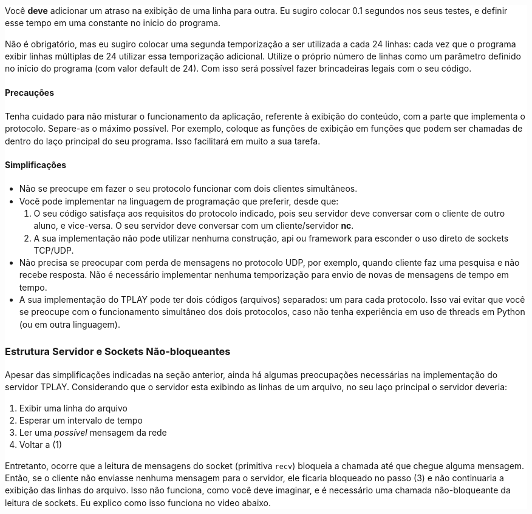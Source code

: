 Você **deve** adicionar um atraso na exibição de uma linha para outra. Eu sugiro colocar 0.1 segundos nos seus testes, e definir esse tempo em uma constante no inicio do programa. 

Não é obrigatório, mas eu sugiro colocar uma segunda temporização a ser utilizada a cada 24 linhas: cada vez que o programa exibir linhas múltiplas de 24 utilizar essa temporização adicional. Utilize o próprio número de linhas como um parâmetro definido no início do programa (com valor default de 24). Com isso será possível fazer brincadeiras legais com o seu código.

#### Precauções

Tenha cuidado para não misturar o funcionamento da aplicação, referente à exibição do conteúdo, com a parte que implementa o protocolo. Separe-as o máximo possível. Por exemplo, coloque as funções de exibição em funções que podem ser chamadas de dentro do laço principal do seu programa. Isso facilitará em muito a sua tarefa.

#### Simplificações

* Não se preocupe em fazer o seu protocolo funcionar com dois clientes simultâneos.
* Você pode implementar na linguagem de programação que preferir, desde que:
   1. O seu código satisfaça aos requisitos do protocolo indicado, pois seu servidor deve conversar com o cliente de outro aluno, e vice-versa. O seu servidor deve conversar com um cliente/servidor **nc**.
   2. A sua implementação não pode utilizar nenhuma construção, api ou framework para esconder o uso direto de sockets TCP/UDP.
* Não precisa se preocupar com perda de mensagens no protocolo UDP, por exemplo, quando cliente faz uma pesquisa e não recebe resposta. Não é necessário implementar nenhuma temporização para envio de novas de mensagens de tempo em tempo.
* A sua implementação do TPLAY pode ter dois códigos (arquivos) separados: um para cada protocolo. Isso vai evitar que você se preocupe com o funcionamento simultâneo dos dois protocolos, caso não tenha experiência em uso de threads em Python (ou em outra linguagem).

<p id="estrutura-servidor-sockets-naobloqueantes" />

### Estrutura Servidor e Sockets Não-bloqueantes

Apesar das simplificações indicadas na seção anterior, ainda há algumas preocupações necessárias na implementação do servidor TPLAY. Considerando que o servidor esta exibindo as linhas de um arquivo, no seu laço principal o servidor deveria:

1. Exibir uma linha do arquivo
2. Esperar um intervalo de tempo
3. Ler uma *possível* mensagem da rede
4. Voltar a (1)

Entretanto, ocorre que a leitura de mensagens do socket (primitiva `recv`) bloqueia a chamada até que chegue alguma mensagem. Então, se o cliente não enviasse nenhuma mensagem para o servidor, ele ficaria bloqueado no passo (3) e não continuaria a exibição das linhas do arquivo. Isso não funciona, como você deve imaginar, e é necessário uma chamada não-bloqueante da leitura de sockets. Eu explico como isso funciona no video abaixo.
